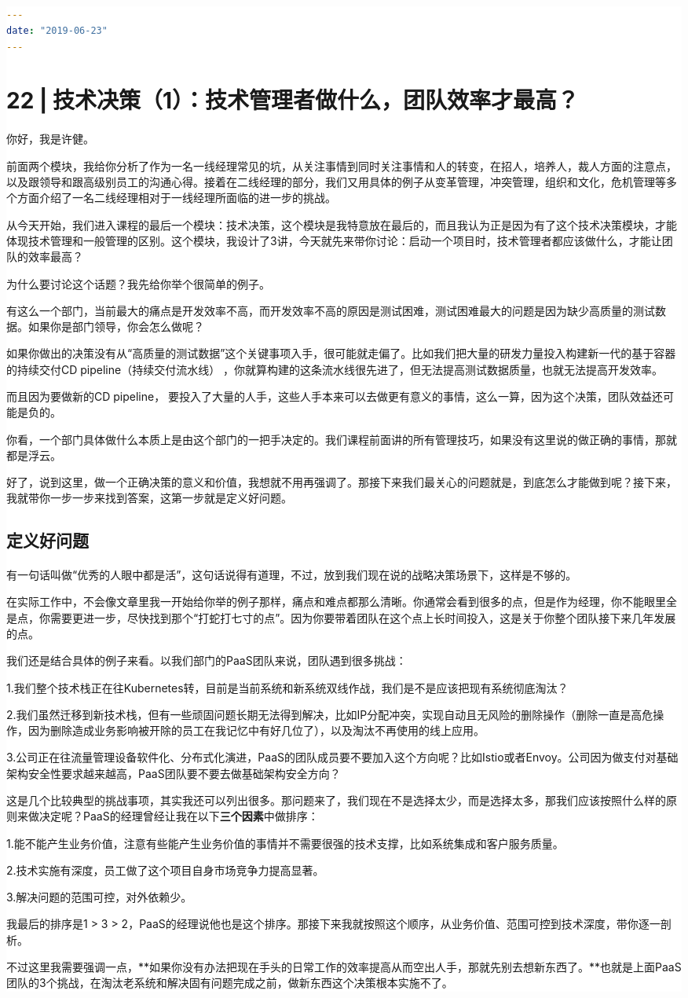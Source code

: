 ```yaml
---
date: "2019-06-23"
---  
```

      
# 22 | 技术决策（1）：技术管理者做什么，团队效率才最高？
你好，我是许健。

前面两个模块，我给你分析了作为一名一线经理常见的坑，从关注事情到同时关注事情和人的转变，在招人，培养人，裁人方面的注意点，以及跟领导和跟高级别员工的沟通心得。接着在二线经理的部分，我们又用具体的例子从变革管理，冲突管理，组织和文化，危机管理等多个方面介绍了一名二线经理相对于一线经理所面临的进一步的挑战。

从今天开始，我们进入课程的最后一个模块：技术决策，这个模块是我特意放在最后的，而且我认为正是因为有了这个技术决策模块，才能体现技术管理和一般管理的区别。这个模块，我设计了3讲，今天就先来带你讨论：启动一个项目时，技术管理者都应该做什么，才能让团队的效率最高？

为什么要讨论这个话题？我先给你举个很简单的例子。

有这么一个部门，当前最大的痛点是开发效率不高，而开发效率不高的原因是测试困难，测试困难最大的问题是因为缺少高质量的测试数据。如果你是部门领导，你会怎么做呢？

如果你做出的决策没有从“高质量的测试数据”这个关键事项入手，很可能就走偏了。比如我们把大量的研发力量投入构建新一代的基于容器的持续交付CD pipeline（持续交付流水线） ，你就算构建的这条流水线很先进了，但无法提高测试数据质量，也就无法提高开发效率。



而且因为要做新的CD pipeline， 要投入了大量的人手，这些人手本来可以去做更有意义的事情，这么一算，因为这个决策，团队效益还可能是负的。

你看，一个部门具体做什么本质上是由这个部门的一把手决定的。我们课程前面讲的所有管理技巧，如果没有这里说的做正确的事情，那就都是浮云。

好了，说到这里，做一个正确决策的意义和价值，我想就不用再强调了。那接下来我们最关心的问题就是，到底怎么才能做到呢？接下来，我就带你一步一步来找到答案，这第一步就是定义好问题。

## 定义好问题

有一句话叫做“优秀的人眼中都是活”，这句话说得有道理，不过，放到我们现在说的战略决策场景下，这样是不够的。

在实际工作中，不会像文章里我一开始给你举的例子那样，痛点和难点都那么清晰。你通常会看到很多的点，但是作为经理，你不能眼里全是点，你需要更进一步，尽快找到那个“打蛇打七寸的点”。因为你要带着团队在这个点上长时间投入，这是关于你整个团队接下来几年发展的点。

我们还是结合具体的例子来看。以我们部门的PaaS团队来说，团队遇到很多挑战：

1.我们整个技术栈正在往Kubernetes转，目前是当前系统和新系统双线作战，我们是不是应该把现有系统彻底淘汰？

2.我们虽然迁移到新技术栈，但有一些顽固问题长期无法得到解决，比如IP分配冲突，实现自动且无风险的删除操作（删除一直是高危操作，因为删除造成业务影响被开除的员工在我记忆中有好几位了），以及淘汰不再使用的线上应用。

3.公司正在往流量管理设备软件化、分布式化演进，PaaS的团队成员要不要加入这个方向呢？比如Istio或者Envoy。公司因为做支付对基础架构安全性要求越来越高，PaaS团队要不要去做基础架构安全方向？

这是几个比较典型的挑战事项，其实我还可以列出很多。那问题来了，我们现在不是选择太少，而是选择太多，那我们应该按照什么样的原则来做决定呢？PaaS的经理曾经让我在以下**三个因素**中做排序：

1.能不能产生业务价值，注意有些能产生业务价值的事情并不需要很强的技术支撑，比如系统集成和客户服务质量。

2.技术实施有深度，员工做了这个项目自身市场竞争力提高显著。

3.解决问题的范围可控，对外依赖少。

我最后的排序是1 > 3 > 2，PaaS的经理说他也是这个排序。那接下来我就按照这个顺序，从业务价值、范围可控到技术深度，带你逐一剖析。

不过这里我需要强调一点，**如果你没有办法把现在手头的日常工作的效率提高从而空出人手，那就先别去想新东西了。**也就是上面PaaS团队的3个挑战，在淘汰老系统和解决固有问题完成之前，做新东西这个决策根本实施不了。
